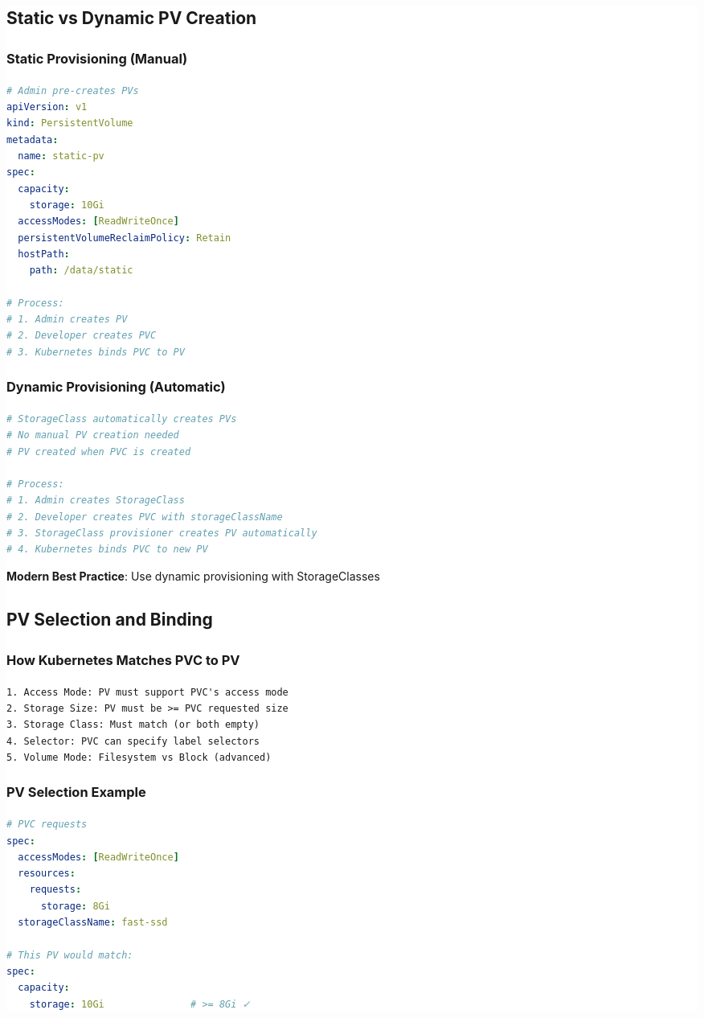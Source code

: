 ## Static vs Dynamic PV Creation

### Static Provisioning (Manual)
```yaml
# Admin pre-creates PVs
apiVersion: v1
kind: PersistentVolume
metadata:
  name: static-pv
spec:
  capacity:
    storage: 10Gi
  accessModes: [ReadWriteOnce]
  persistentVolumeReclaimPolicy: Retain
  hostPath:
    path: /data/static

# Process:
# 1. Admin creates PV
# 2. Developer creates PVC
# 3. Kubernetes binds PVC to PV
```

### Dynamic Provisioning (Automatic)
```yaml
# StorageClass automatically creates PVs
# No manual PV creation needed
# PV created when PVC is created

# Process:
# 1. Admin creates StorageClass
# 2. Developer creates PVC with storageClassName
# 3. StorageClass provisioner creates PV automatically
# 4. Kubernetes binds PVC to new PV
```

**Modern Best Practice**: Use dynamic provisioning with StorageClasses

## PV Selection and Binding

### How Kubernetes Matches PVC to PV
```
1. Access Mode: PV must support PVC's access mode
2. Storage Size: PV must be >= PVC requested size  
3. Storage Class: Must match (or both empty)
4. Selector: PVC can specify label selectors
5. Volume Mode: Filesystem vs Block (advanced)
```

### PV Selection Example
```yaml
# PVC requests
spec:
  accessModes: [ReadWriteOnce]
  resources:
    requests:
      storage: 8Gi
  storageClassName: fast-ssd

# This PV would match:
spec:
  capacity:
    storage: 10Gi               # >= 8Gi ✓
```